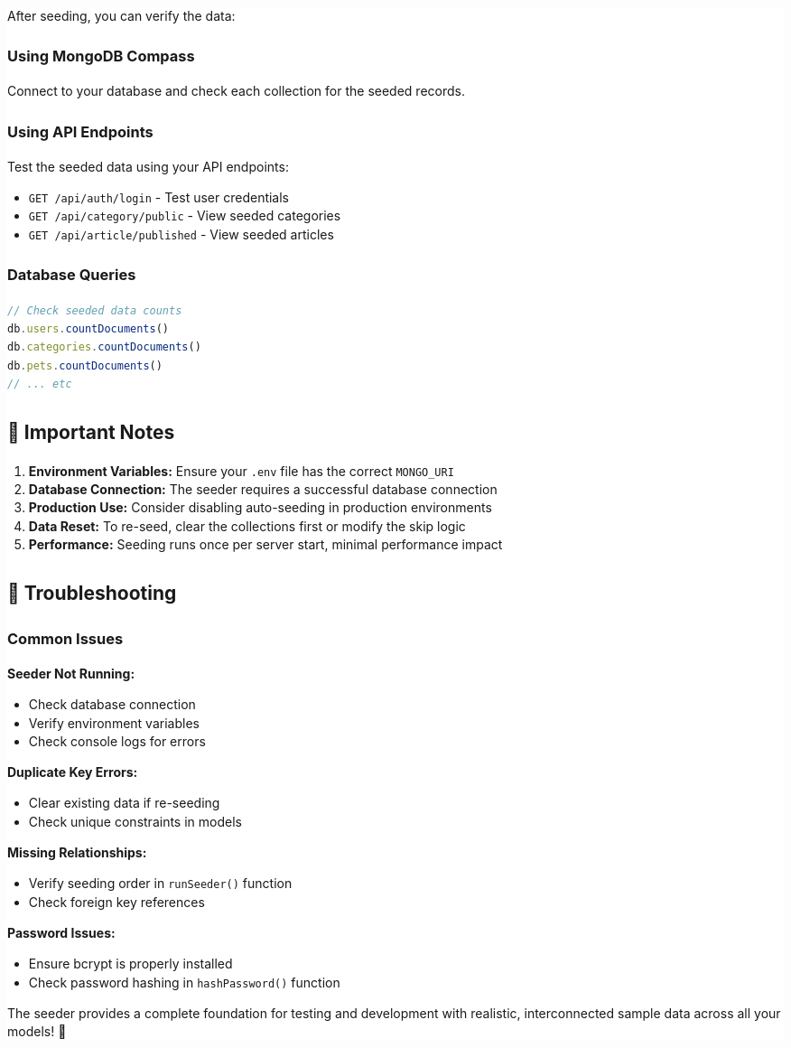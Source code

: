 After seeding, you can verify the data:

### Using MongoDB Compass
Connect to your database and check each collection for the seeded records.

### Using API Endpoints
Test the seeded data using your API endpoints:
- `GET /api/auth/login` - Test user credentials
- `GET /api/category/public` - View seeded categories
- `GET /api/article/published` - View seeded articles

### Database Queries
```javascript
// Check seeded data counts
db.users.countDocuments()
db.categories.countDocuments()
db.pets.countDocuments()
// ... etc
```

## 🚨 Important Notes

1. **Environment Variables:** Ensure your `.env` file has the correct `MONGO_URI`
2. **Database Connection:** The seeder requires a successful database connection
3. **Production Use:** Consider disabling auto-seeding in production environments
4. **Data Reset:** To re-seed, clear the collections first or modify the skip logic
5. **Performance:** Seeding runs once per server start, minimal performance impact

## 🔧 Troubleshooting

### Common Issues

**Seeder Not Running:**
- Check database connection
- Verify environment variables
- Check console logs for errors

**Duplicate Key Errors:**
- Clear existing data if re-seeding
- Check unique constraints in models

**Missing Relationships:**
- Verify seeding order in `runSeeder()` function
- Check foreign key references

**Password Issues:**
- Ensure bcrypt is properly installed
- Check password hashing in `hashPassword()` function

The seeder provides a complete foundation for testing and development with realistic, interconnected sample data across all your models! 🎉
